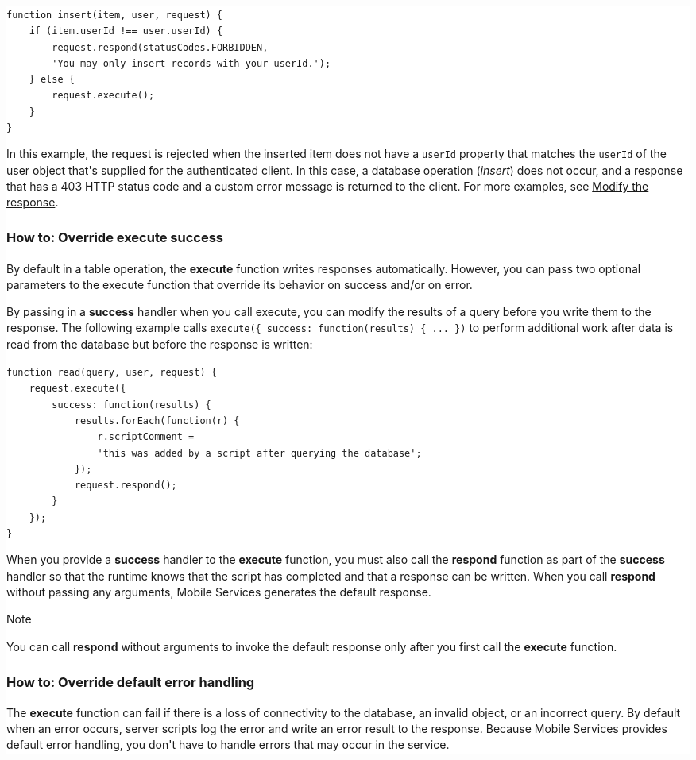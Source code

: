    function insert(item, user, request) {
        if (item.userId !== user.userId) {
            request.respond(statusCodes.FORBIDDEN, 
            'You may only insert records with your userId.');
        } else {
            request.execute();
        }
    }

In this example, the request is rejected when the inserted item does not have a `userId` property that matches the `userId` of the [user object](http://msdn.microsoft.com/library/windowsazure/jj554220.aspx) that's supplied for the authenticated client. In this case, a database operation (*insert*) does not occur, and a response that has a 403 HTTP status code and a custom error message is returned to the client. For more examples, see [Modify the response](http://msdn.microsoft.com/library/windowsazure/jj631631.aspx).

### <a name="override-success"></a>How to: Override execute success
By default in a table operation, the **execute** function writes responses automatically. However, you can pass two optional parameters to the execute function that override its behavior on success and/or on error.

By passing in a **success** handler when you call execute, you can modify the results of a query before you write them to the response. The following example calls `execute({ success: function(results) { ... })` to perform additional work after data is read from the database but before the response is written:

    function read(query, user, request) {
        request.execute({
            success: function(results) {
                results.forEach(function(r) {
                    r.scriptComment = 
                    'this was added by a script after querying the database';
                });
                request.respond();
            }
        });
    }

When you provide a **success** handler to the **execute** function, you must also call the **respond** function as part of the **success** handler so that the runtime knows that the script has completed and that a response can be written. When you call **respond** without passing any arguments, Mobile Services generates the default response. 

> [!NOTE]
> You can call **respond** without arguments to invoke the default response only after you first call the **execute** function.
> 
> 

### <a name="override-error"></a>How to: Override default error handling
The **execute** function can fail if there is a loss of connectivity to the database, an invalid object, or an incorrect query. By default when an error occurs, server scripts log the error and write an error result to the response. Because Mobile Services provides default error handling, you don't have to handle errors that may occur in the service. 


[Introduction]: #intro
[Table operations]: #table-scripts
[Basic table operations]: #basic-table-ops
[How to: Register for table operations]: #register-table-scripts
[How to: Define table scripts]: #execute-operation
[How to: override the default response]: #override-response
[How to: Modify an operation]: #modify-operation
[How to: Override success and error]: #override-success-error
[How to: Override execute success]: #override-success
[How to: Override default error handling]: #override-error
[How to: Access tables from scripts]: #access-tables
[How to: Add custom parameters]: #access-headers
[How to: Work with users]: #work-with-users
[How to: Define scheduled job scripts]: #scheduler-scripts
[How to: Refine access to tables]: #authorize-tables
[Using Transact-SQL to access tables]: #TSQL
[How to: Run a static query]: #static-query
[How to: Run a dynamic query]: #dynamic-query
[How to: Run a query that returns *raw* results]: #raw
[How to: Get access to a database connection]: #connection
[How to: Join relational tables]: #joins
[How to: Perform Bulk Inserts]: #bulk-inserts
[How to: Map JSON types to database types]: #JSON-types
[How to: Load Node.js modules]: #modules-helper-functions
[How to: Write output to the mobile service logs]: #write-to-logs
[Source control, shared code, and helper functions]: #shared-code
[Using the command line tool]: #command-prompt
[Working with tables]: #working-with-tables
[Custom API anchor]: #custom-api
[How to: Define a custom API]: #define-custom-api
[How to: Share code by using source control]: #shared-code-source-control
[How to: Use helper functions]: #helper-functions
[Debugging and troubleshooting]: #debugging
[How to: Implement HTTP methods]: #handle-methods
[How to: Work with users and headers in a custom API]: #get-api-user
[How to: Access custom API request headers]: #get-api-headers
[Job Scheduler]: #scheduler-scripts
[How to: Define multiple routes in a custom API]: #api-routes
[How to: Send and receive data as XML]: #api-return-xml
[How to: Work with app settings]: #app-settings
[1]: ./media/mobile-services-how-to-use-server-scripts/1-mobile-insert-script-users.png
[2]: ./media/mobile-services-how-to-use-server-scripts/2-mobile-custom-api-script.png
[3]: ./media/mobile-services-how-to-use-server-scripts/3-mobile-schedule-job-script.png
[4]: ./media/mobile-services-how-to-use-server-scripts/4-mobile-source-local-cli.png
[Mobile Services server script reference]: http://msdn.microsoft.com/library/windowsazure/jj554226.aspx
[Schedule backend jobs in Mobile Services]: /develop/mobile/tutorials/schedule-backend-tasks/
[request object]: http://msdn.microsoft.com/library/windowsazure/jj554218.aspx
[response object]: http://msdn.microsoft.com/library/windowsazure/dn303373.aspx
[User object]: http://msdn.microsoft.com/library/windowsazure/jj554220.aspx
[push object]: http://msdn.microsoft.com/library/windowsazure/jj554217.aspx
[insert function]: http://msdn.microsoft.com/library/windowsazure/jj554229.aspx
[insert]: http://msdn.microsoft.com/library/windowsazure/jj554229.aspx
[update function]: http://msdn.microsoft.com/library/windowsazure/jj554214.aspx
[delete function]: http://msdn.microsoft.com/library/windowsazure/jj554215.aspx
[read function]: http://msdn.microsoft.com/library/windowsazure/jj554224.aspx
[update]: http://msdn.microsoft.com/library/windowsazure/jj554214.aspx
[delete]: http://msdn.microsoft.com/library/windowsazure/jj554215.aspx
[read]: http://msdn.microsoft.com/library/windowsazure/jj554224.aspx
[query object]: http://msdn.microsoft.com/library/windowsazure/jj613353.aspx
[apns object]: http://msdn.microsoft.com/library/windowsazure/jj839711.aspx
[mpns object]: http://msdn.microsoft.com/library/windowsazure/jj871025.aspx
[wns object]: http://msdn.microsoft.com/library/windowsazure/jj860484.aspx
[table object]: http://msdn.microsoft.com/library/windowsazure/jj554210.aspx
[tables object]: http://msdn.microsoft.com/library/windowsazure/jj614364.aspx
[mssql object]: http://msdn.microsoft.com/library/windowsazure/jj554212.aspx
[console object]: http://msdn.microsoft.com/library/windowsazure/jj554209.aspx
[Read and write data]: http://msdn.microsoft.com/library/windowsazure/jj631640.aspx
[Validate data]: http://msdn.microsoft.com/library/windowsazure/jj631638.aspx
[Modify the request]: http://msdn.microsoft.com/library/windowsazure/jj631635.aspx
[Modify the response]: http://msdn.microsoft.com/library/windowsazure/jj631631.aspx
[Azure classic portal]: https://manage.windowsazure.com/
[Schedule jobs]: http://msdn.microsoft.com/library/windowsazure/jj860528.aspx
[Validate and modify data in Mobile Services by using server scripts]: /develop/mobile/tutorials/validate-modify-and-augment-data-dotnet/
[Commands to manage Azure Mobile Services]: ../virtual-machines-command-line-tools.md#Mobile_Scripts
[Windows Store Push]: /develop/mobile/tutorials/get-started-with-push-dotnet/
[Windows Phone Push]: /develop/mobile/tutorials/get-started-with-push-wp8/
[iOS Push]: /develop/mobile/tutorials/get-started-with-push-ios/
[Android Push]: /develop/mobile/tutorials/get-started-with-push-android/
[Azure SDK for Node.js]: http://go.microsoft.com/fwlink/p/?LinkId=275539
[Send HTTP request]: http://msdn.microsoft.com/library/windowsazure/jj631641.aspx
[Send email from Mobile Services with SendGrid]: /develop/mobile/tutorials/send-email-with-sendgrid/
[Get started with authentication]: http://go.microsoft.com/fwlink/p/?LinkId=287177
[crypto API]: http://go.microsoft.com/fwlink/p/?LinkId=288802
[path API]: http://go.microsoft.com/fwlink/p/?LinkId=288803
[querystring API]: http://go.microsoft.com/fwlink/p/?LinkId=288804
[url API]: http://go.microsoft.com/fwlink/p/?LinkId=288805
[util API]: http://go.microsoft.com/fwlink/p/?LinkId=288806
[zlib API]: http://go.microsoft.com/fwlink/p/?LinkId=288807
[Custom API]: http://msdn.microsoft.com/library/windowsazure/dn280974.aspx
[Call a custom API from the client]: /develop/mobile/tutorials/call-custom-api-dotnet/#define-custom-api
[express.js library]: http://go.microsoft.com/fwlink/p/?LinkId=309046
[Define a custom API that supports periodic notifications]: /develop/mobile/tutorials/create-pull-notifications-dotnet/
[express object in express.js]: http://expressjs.com/api.html#express
[Store server scripts in source control]: /develop/mobile/tutorials/store-scripts-in-source-control/
[Leverage shared code and Node.js modules in your server scripts]: /develop/mobile/tutorials/store-scripts-in-source-control/#use-npm
[service object]: http://msdn.microsoft.com/library/windowsazure/dn303371.aspx
[App settings]: http://msdn.microsoft.com/library/dn529070.aspx
[config module]: http://msdn.microsoft.com/library/dn508125.aspx
[Support for package.json in Azure Mobile Services]: http://go.microsoft.com/fwlink/p/?LinkId=391036